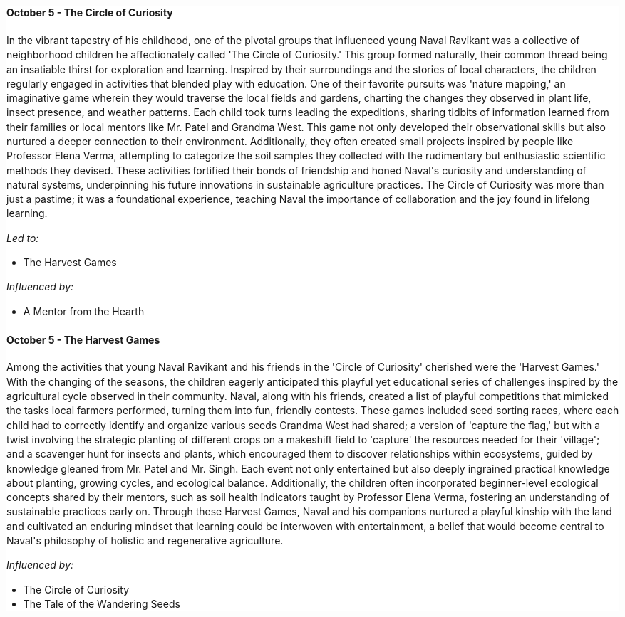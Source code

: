 #### October 5 - The Circle of Curiosity

In the vibrant tapestry of his childhood, one of the pivotal groups that influenced young Naval Ravikant was a collective of neighborhood children he affectionately called 'The Circle of Curiosity.' This group formed naturally, their common thread being an insatiable thirst for exploration and learning. Inspired by their surroundings and the stories of local characters, the children regularly engaged in activities that blended play with education. One of their favorite pursuits was 'nature mapping,' an imaginative game wherein they would traverse the local fields and gardens, charting the changes they observed in plant life, insect presence, and weather patterns. Each child took turns leading the expeditions, sharing tidbits of information learned from their families or local mentors like Mr. Patel and Grandma West. This game not only developed their observational skills but also nurtured a deeper connection to their environment. Additionally, they often created small projects inspired by people like Professor Elena Verma, attempting to categorize the soil samples they collected with the rudimentary but enthusiastic scientific methods they devised. These activities fortified their bonds of friendship and honed Naval's curiosity and understanding of natural systems, underpinning his future innovations in sustainable agriculture practices. The Circle of Curiosity was more than just a pastime; it was a foundational experience, teaching Naval the importance of collaboration and the joy found in lifelong learning.

*Led to:*
- The Harvest Games

*Influenced by:*
- A Mentor from the Hearth

#### October 5 - The Harvest Games

Among the activities that young Naval Ravikant and his friends in the 'Circle of Curiosity' cherished were the 'Harvest Games.' With the changing of the seasons, the children eagerly anticipated this playful yet educational series of challenges inspired by the agricultural cycle observed in their community. Naval, along with his friends, created a list of playful competitions that mimicked the tasks local farmers performed, turning them into fun, friendly contests. These games included seed sorting races, where each child had to correctly identify and organize various seeds Grandma West had shared; a version of 'capture the flag,' but with a twist involving the strategic planting of different crops on a makeshift field to 'capture' the resources needed for their 'village'; and a scavenger hunt for insects and plants, which encouraged them to discover relationships within ecosystems, guided by knowledge gleaned from Mr. Patel and Mr. Singh. Each event not only entertained but also deeply ingrained practical knowledge about planting, growing cycles, and ecological balance. Additionally, the children often incorporated beginner-level ecological concepts shared by their mentors, such as soil health indicators taught by Professor Elena Verma, fostering an understanding of sustainable practices early on. Through these Harvest Games, Naval and his companions nurtured a playful kinship with the land and cultivated an enduring mindset that learning could be interwoven with entertainment, a belief that would become central to Naval's philosophy of holistic and regenerative agriculture.

*Influenced by:*
- The Circle of Curiosity
- The Tale of the Wandering Seeds

